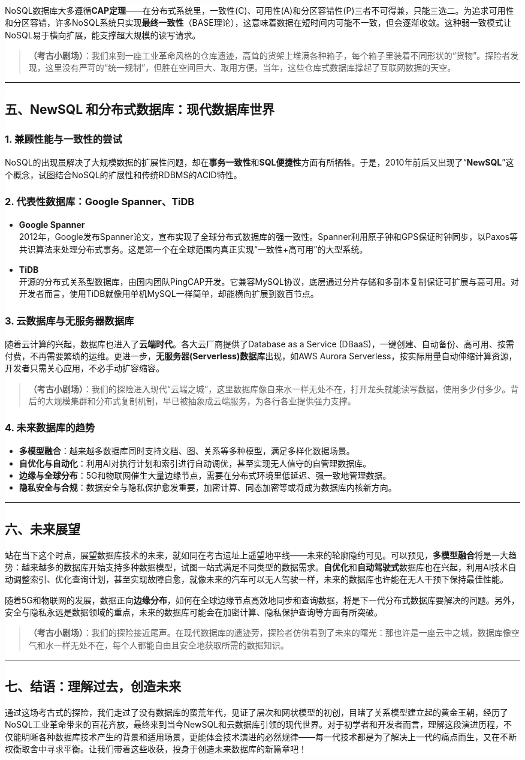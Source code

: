 NoSQL数据库大多遵循**CAP定理**——在分布式系统里，一致性(C)、可用性(A)和分区容错性(P)三者不可得兼，只能三选二。为追求可用性和分区容错，许多NoSQL系统只实现**最终一致性**（BASE理论），这意味着数据在短时间内可能不一致，但会逐渐收敛。这种弱一致模式让NoSQL易于横向扩展，能支撑超大规模的读写请求。

> **（考古小剧场）**：我们来到一座工业革命风格的仓库遗迹，高耸的货架上堆满各种箱子，每个箱子里装着不同形状的“货物”。探险者发现，这里没有严苛的“统一规制”，但胜在空间巨大、取用方便。当年，这些仓库式数据库撑起了互联网数据的天空。

---

## 五、NewSQL 和分布式数据库：现代数据库世界

### 1. 兼顾性能与一致性的尝试

NoSQL的出现虽解决了大规模数据的扩展性问题，却在**事务一致性**和**SQL便捷性**方面有所牺牲。于是，2010年前后又出现了“**NewSQL**”这个概念，试图结合NoSQL的扩展性和传统RDBMS的ACID特性。

### 2. 代表性数据库：Google Spanner、TiDB

- **Google Spanner**  
  2012年，Google发布Spanner论文，宣布实现了全球分布式数据库的强一致性。Spanner利用原子钟和GPS保证时钟同步，以Paxos等共识算法来处理分布式事务。这是第一个在全球范围内真正实现“一致性+高可用”的大型系统。

- **TiDB**  
  开源的分布式关系型数据库，由国内团队PingCAP开发。它兼容MySQL协议，底层通过分片存储和多副本复制保证可扩展与高可用。对开发者而言，使用TiDB就像用单机MySQL一样简单，却能横向扩展到数百节点。

### 3. 云数据库与无服务器数据库

随着云计算的兴起，数据库也进入了**云端时代**。各大云厂商提供了Database as a Service (DBaaS)，一键创建、自动备份、高可用、按需付费，不再需要繁琐的运维。更进一步，**无服务器(Serverless)数据库**出现，如AWS Aurora Serverless，按实际用量自动伸缩计算资源，开发者只需关心应用，不必手动扩容缩容。

> **（考古小剧场）**：我们的探险进入现代“云端之城”，这里数据库像自来水一样无处不在，打开龙头就能读写数据，使用多少付多少。背后的大规模集群和分布式复制机制，早已被抽象成云端服务，为各行各业提供强力支撑。

### 4. 未来数据库的趋势

- **多模型融合**：越来越多数据库同时支持文档、图、关系等多种模型，满足多样化数据场景。  
- **自优化与自动化**：利用AI对执行计划和索引进行自动调优，甚至实现无人值守的自管理数据库。  
- **边缘与全球分布**：5G和物联网催生大量边缘节点，需要在分布式环境里低延迟、强一致地管理数据。  
- **隐私安全与合规**：数据安全与隐私保护愈发重要，加密计算、同态加密等或将成为数据库内核新方向。

---

## 六、未来展望

站在当下这个时点，展望数据库技术的未来，就如同在考古遗址上遥望地平线——未来的轮廓隐约可见。可以预见，**多模型融合**将是一大趋势：越来越多的数据库开始支持多种数据模型，试图一站式满足不同类型的数据需求。**自优化**和**自动驾驶式**数据库也在兴起，利用AI技术自动调整索引、优化查询计划，甚至实现故障自愈，就像未来的汽车可以无人驾驶一样，未来的数据库也许能在无人干预下保持最佳性能。

随着5G和物联网的发展，数据正向**边缘分布**，如何在全球边缘节点高效地同步和查询数据，将是下一代分布式数据库要解决的问题。另外，安全与隐私永远是数据领域的重点，未来的数据库可能会在加密计算、隐私保护查询等方面有所突破。

> **（考古小剧场）**：我们的探险接近尾声。在现代数据库的遗迹旁，探险者仿佛看到了未来的曙光：那也许是一座云中之城，数据库像空气和水一样无处不在，每个人都能自由且安全地获取所需的数据知识。

---

## 七、结语：理解过去，创造未来

通过这场考古式的探险，我们走过了没有数据库的蛮荒年代，见证了层次和网状模型的初创，目睹了关系模型建立起的黄金王朝，经历了NoSQL工业革命带来的百花齐放，最终来到当今NewSQL和云数据库引领的现代世界。对于初学者和开发者而言，理解这段演进历程，不仅能明晰各种数据库技术产生的背景和适用场景，更能体会技术演进的必然规律——每一代技术都是为了解决上一代的痛点而生，又在不断权衡取舍中寻求平衡。让我们带着这些收获，投身于创造未来数据库的新篇章吧！

